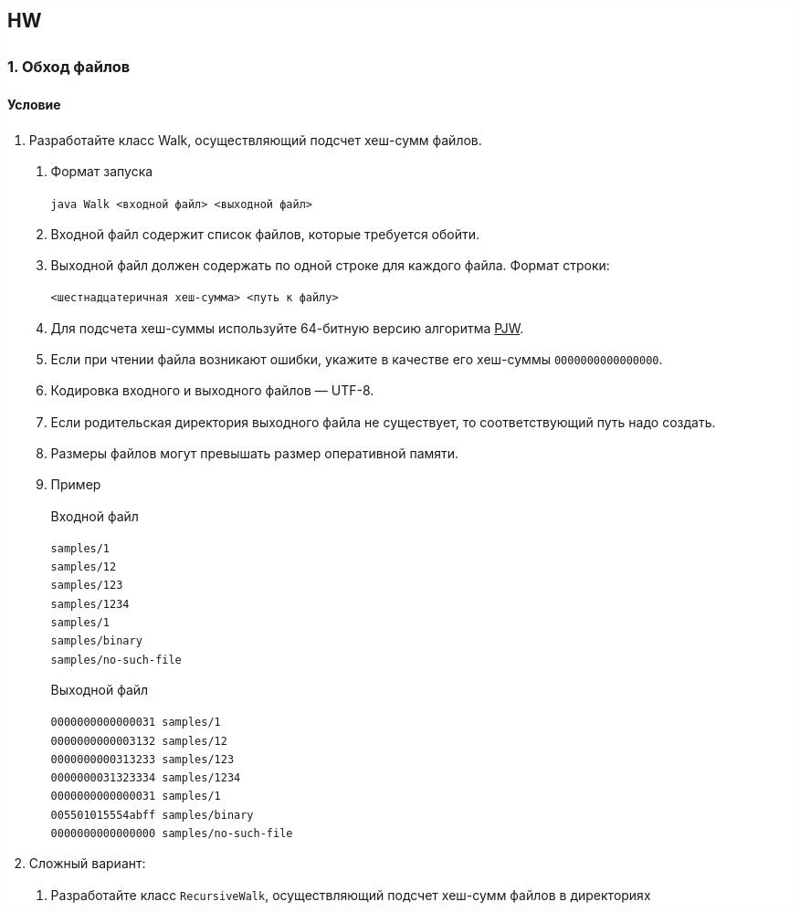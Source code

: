 ## HW

### 1. Обход файлов

#### Условие

1. Разработайте класс Walk, осуществляющий подсчет хеш-сумм файлов.
    1. Формат запуска

        `java Walk <входной файл> <выходной файл>`

    2. Входной файл содержит список файлов, которые требуется обойти.

    3. Выходной файл должен содержать по одной строке для каждого файла. Формат строки:

        `<шестнадцатеричная хеш-сумма> <путь к файлу>`

    4. Для подсчета хеш-суммы используйте 64-битную версию алгоритма [PJW](https://en.wikipedia.org/wiki/PJW\_hash\_function).
    
    5. Если при чтении файла возникают ошибки, укажите в качестве его хеш-суммы `0000000000000000`.
    
    6. Кодировка входного и выходного файлов — UTF-8.
    
    7. Если родительская директория выходного файла не существует, то соответствующий путь надо создать.
    
    8. Размеры файлов могут превышать размер оперативной памяти.

    9. Пример
    
        Входной файл

        ```sh
        samples/1
        samples/12
        samples/123
        samples/1234
        samples/1
        samples/binary
        samples/no-such-file
        ```               

        Выходной файл

        ```sh
        0000000000000031 samples/1
        0000000000003132 samples/12
        0000000000313233 samples/123
        0000000031323334 samples/1234
        0000000000000031 samples/1
        005501015554abff samples/binary
        0000000000000000 samples/no-such-file
        ```

2. Сложный вариант:
    1. Разработайте класс `RecursiveWalk`, осуществляющий подсчет хеш-сумм файлов в директориях
    